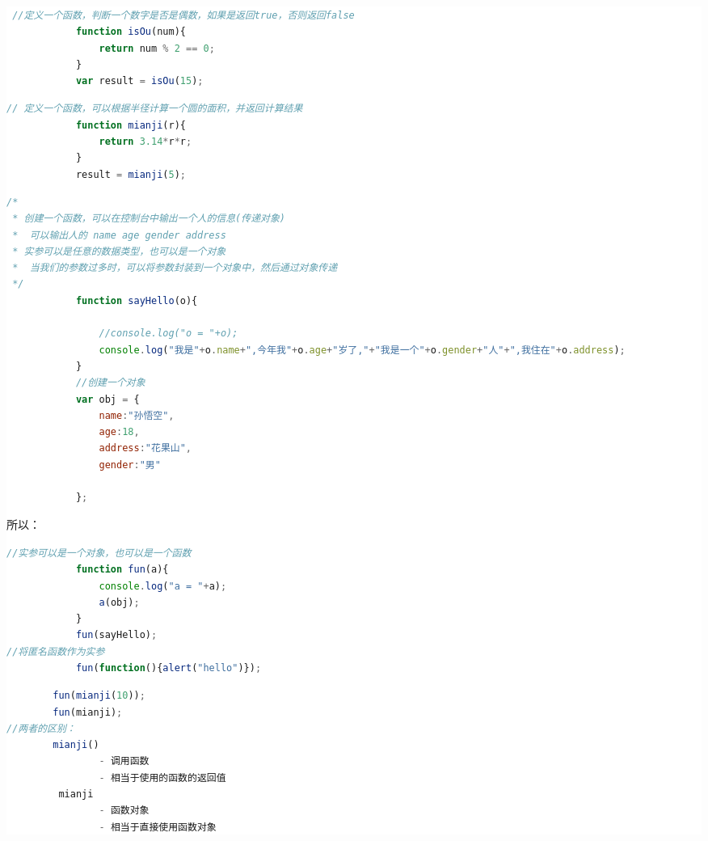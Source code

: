 ```js		
 //定义一个函数，判断一个数字是否是偶数，如果是返回true，否则返回false		
			function isOu(num){		
				return num % 2 == 0;
			}		
			var result = isOu(15);
```

```js
// 定义一个函数，可以根据半径计算一个圆的面积，并返回计算结果
			function mianji(r){		
				return 3.14*r*r;		
			}
			result = mianji(5);
```

```js
/*
 * 创建一个函数，可以在控制台中输出一个人的信息(传递对象)
 * 	可以输出人的 name age gender address
 * 实参可以是任意的数据类型，也可以是一个对象
 * 	当我们的参数过多时，可以将参数封装到一个对象中，然后通过对象传递
 */
			function sayHello(o){
				
				//console.log("o = "+o);
				console.log("我是"+o.name+",今年我"+o.age+"岁了,"+"我是一个"+o.gender+"人"+",我住在"+o.address);
			}
			//创建一个对象
			var obj = {
				name:"孙悟空",
				age:18,
				address:"花果山",
				gender:"男"
				
			};
```
所以：
```js
//实参可以是一个对象，也可以是一个函数		
			function fun(a){
				console.log("a = "+a);
				a(obj);
			}
			fun(sayHello);
//将匿名函数作为实参
			fun(function(){alert("hello")});
```

```js
		fun(mianji(10));
		fun(mianji);
//两者的区别：
		mianji()
			  	- 调用函数
			  	- 相当于使用的函数的返回值			  
		 mianji
			  	- 函数对象
			 	- 相当于直接使用函数对象
```

